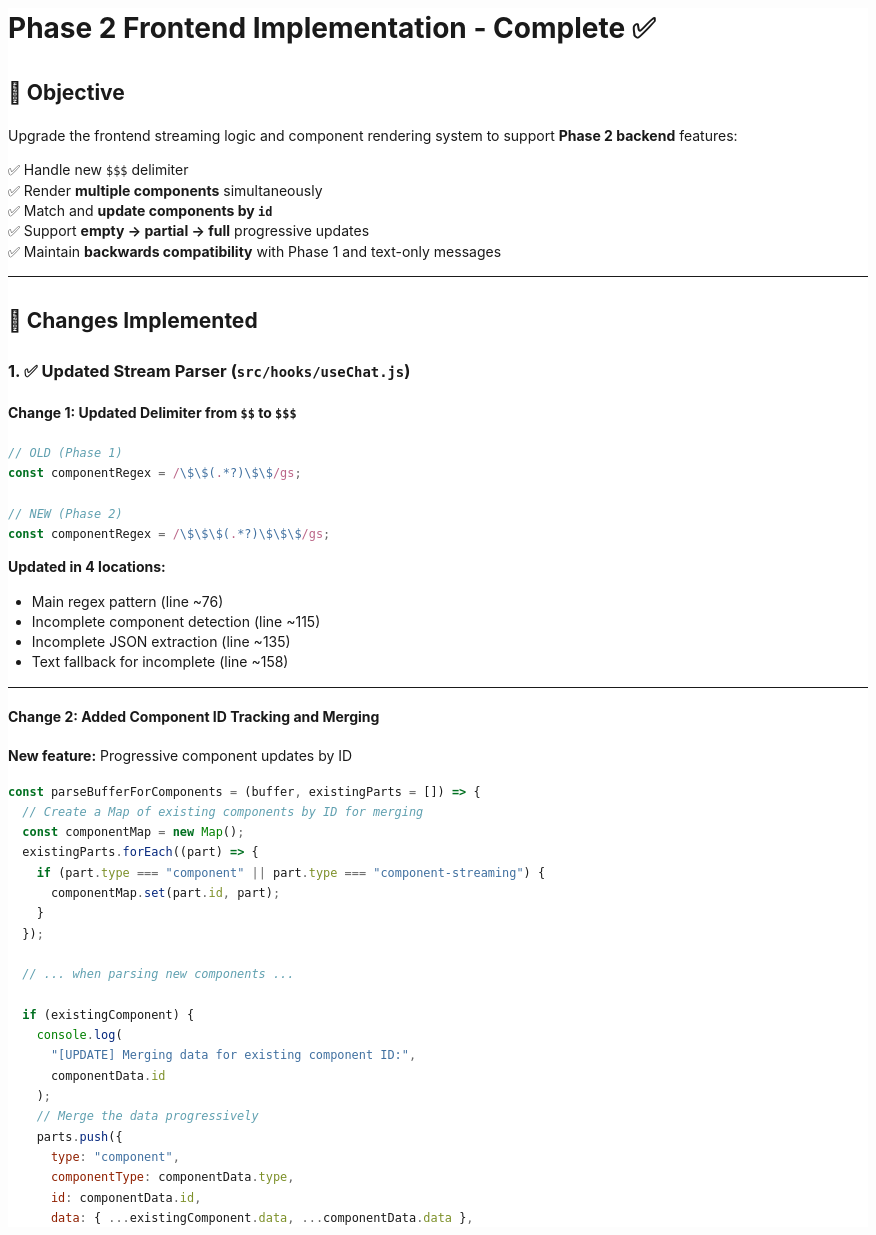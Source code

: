 # Phase 2 Frontend Implementation - Complete ✅

## 🎯 Objective

Upgrade the frontend streaming logic and component rendering system to support **Phase 2 backend** features:

✅ Handle new `$$$` delimiter  
✅ Render **multiple components** simultaneously  
✅ Match and **update components by `id`**  
✅ Support **empty → partial → full** progressive updates  
✅ Maintain **backwards compatibility** with Phase 1 and text-only messages

---

## 🔄 Changes Implemented

### 1. ✅ Updated Stream Parser (`src/hooks/useChat.js`)

#### **Change 1: Updated Delimiter from `$$` to `$$$`**

```javascript
// OLD (Phase 1)
const componentRegex = /\$\$(.*?)\$\$/gs;

// NEW (Phase 2)
const componentRegex = /\$\$\$(.*?)\$\$\$/gs;
```

**Updated in 4 locations:**

- Main regex pattern (line ~76)
- Incomplete component detection (line ~115)
- Incomplete JSON extraction (line ~135)
- Text fallback for incomplete (line ~158)

---

#### **Change 2: Added Component ID Tracking and Merging**

**New feature:** Progressive component updates by ID

```javascript
const parseBufferForComponents = (buffer, existingParts = []) => {
  // Create a Map of existing components by ID for merging
  const componentMap = new Map();
  existingParts.forEach((part) => {
    if (part.type === "component" || part.type === "component-streaming") {
      componentMap.set(part.id, part);
    }
  });

  // ... when parsing new components ...

  if (existingComponent) {
    console.log(
      "[UPDATE] Merging data for existing component ID:",
      componentData.id
    );
    // Merge the data progressively
    parts.push({
      type: "component",
      componentType: componentData.type,
      id: componentData.id,
      data: { ...existingComponent.data, ...componentData.data },
```
